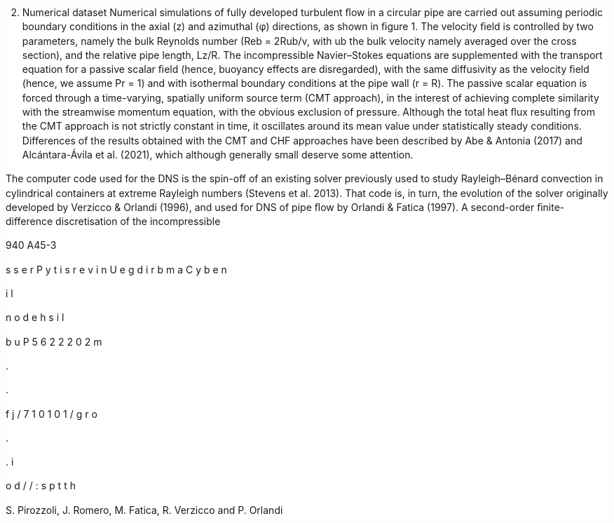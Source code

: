 2. Numerical dataset Numerical simulations of fully developed turbulent ﬂow in a circular pipe are carried out assuming periodic boundary conditions in the axial (z) and azimuthal (φ) directions, as shown in ﬁgure 1. The velocity ﬁeld is controlled by two parameters, namely the bulk Reynolds number (Reb = 2Rub/ν, with ub the bulk velocity namely averaged over the cross section), and the relative pipe length, Lz/R. The incompressible Navier–Stokes equations are supplemented with the transport equation for a passive scalar ﬁeld (hence, buoyancy effects are disregarded), with the same diffusivity as the velocity ﬁeld (hence, we assume Pr = 1) and with isothermal boundary conditions at the pipe wall (r = R). The passive scalar equation is forced through a time-varying, spatially uniform source term (CMT approach), in the interest of achieving complete similarity with the streamwise momentum equation, with the obvious exclusion of pressure. Although the total heat ﬂux resulting from the CMT approach is not strictly constant in time, it oscillates around its mean value under statistically steady conditions. Differences of the results obtained with the CMT and CHF approaches have been described by Abe & Antonia (2017) and Alcántara-Ávila et al. (2021), which although generally small deserve some attention.

The computer code used for the DNS is the spin-off of an existing solver previously used to study Rayleigh–Bénard convection in cylindrical containers at extreme Rayleigh numbers (Stevens et al. 2013). That code is, in turn, the evolution of the solver originally developed by Verzicco & Orlandi (1996), and used for DNS of pipe ﬂow by Orlandi & Fatica (1997). A second-order ﬁnite-difference discretisation of the incompressible

940 A45-3

s s e r P y t i s r e v i n U e g d i r b m a C y b e n

i l

n o d e h s i l

b u P 5 6 2 2 2 0 2 m

.

.

f j / 7 1 0 1 0 1 / g r o

.

. i

o d / / : s p t t h

S. Pirozzoli, J. Romero, M. Fatica, R. Verzicco and P. Orlandi
